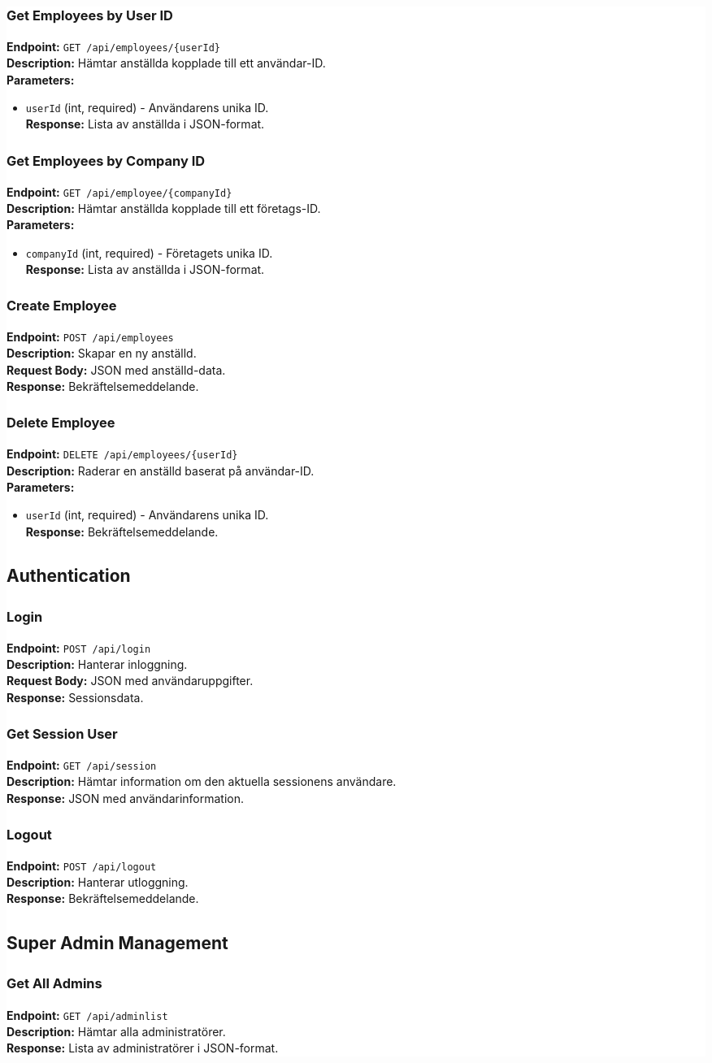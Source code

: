 ### Get Employees by User ID
**Endpoint:** `GET /api/employees/{userId}`  
**Description:** Hämtar anställda kopplade till ett användar-ID.  
**Parameters:**  
- `userId` (int, required) - Användarens unika ID.  
**Response:** Lista av anställda i JSON-format.  

### Get Employees by Company ID
**Endpoint:** `GET /api/employee/{companyId}`  
**Description:** Hämtar anställda kopplade till ett företags-ID.  
**Parameters:**  
- `companyId` (int, required) - Företagets unika ID.  
**Response:** Lista av anställda i JSON-format.  

### Create Employee
**Endpoint:** `POST /api/employees`  
**Description:** Skapar en ny anställd.  
**Request Body:** JSON med anställd-data.  
**Response:** Bekräftelsemeddelande.  

### Delete Employee
**Endpoint:** `DELETE /api/employees/{userId}`  
**Description:** Raderar en anställd baserat på användar-ID.  
**Parameters:**  
- `userId` (int, required) - Användarens unika ID.  
**Response:** Bekräftelsemeddelande.  

## Authentication

### Login
**Endpoint:** `POST /api/login`  
**Description:** Hanterar inloggning.  
**Request Body:** JSON med användaruppgifter.  
**Response:** Sessionsdata.  

### Get Session User
**Endpoint:** `GET /api/session`  
**Description:** Hämtar information om den aktuella sessionens användare.  
**Response:** JSON med användarinformation.  

### Logout
**Endpoint:** `POST /api/logout`  
**Description:** Hanterar utloggning.  
**Response:** Bekräftelsemeddelande.  

## Super Admin Management

### Get All Admins
**Endpoint:** `GET /api/adminlist`  
**Description:** Hämtar alla administratörer.  
**Response:** Lista av administratörer i JSON-format.  
